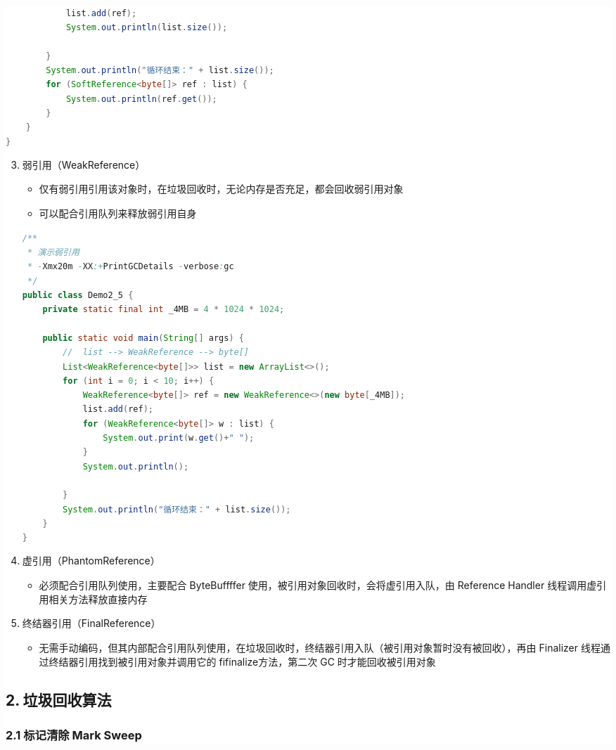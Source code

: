    ```java
               list.add(ref);
               System.out.println(list.size());
   
           }
           System.out.println("循环结束：" + list.size());
           for (SoftReference<byte[]> ref : list) {
               System.out.println(ref.get());
           }
       }
   }
   ```

3. 弱引用（WeakReference）

   - 仅有弱引用引用该对象时，在垃圾回收时，无论内存是否充足，都会回收弱引用对象

   - 可以配合引用队列来释放弱引用自身

   ```java
   /**
    * 演示弱引用
    * -Xmx20m -XX:+PrintGCDetails -verbose:gc
    */
   public class Demo2_5 {
       private static final int _4MB = 4 * 1024 * 1024;
   
       public static void main(String[] args) {
           //  list --> WeakReference --> byte[]
           List<WeakReference<byte[]>> list = new ArrayList<>();
           for (int i = 0; i < 10; i++) {
               WeakReference<byte[]> ref = new WeakReference<>(new byte[_4MB]);
               list.add(ref);
               for (WeakReference<byte[]> w : list) {
                   System.out.print(w.get()+" ");
               }
               System.out.println();
   
           }
           System.out.println("循环结束：" + list.size());
       }
   }
   ```

4. 虚引用（PhantomReference）

   - 必须配合引用队列使用，主要配合 ByteBuffffer 使用，被引用对象回收时，会将虚引用入队，由 Reference Handler 线程调用虚引用相关方法释放直接内存

5. 终结器引用（FinalReference）
   - 无需手动编码，但其内部配合引用队列使用，在垃圾回收时，终结器引用入队（被引用对象暂时没有被回收），再由 Finalizer 线程通过终结器引用找到被引用对象并调用它的 fifinalize方法，第二次 GC 时才能回收被引用对象

## 2. 垃圾回收算法

### 2.1 标记清除 Mark Sweep
